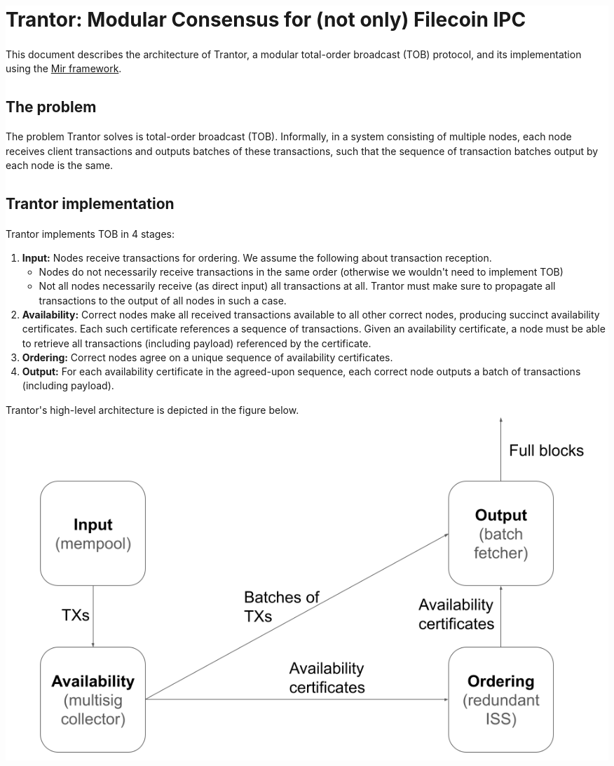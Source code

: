 # Trantor: Modular Consensus for (not only) Filecoin IPC

This document describes the architecture of Trantor, a modular total-order broadcast (TOB) protocol, and its implementation using the [Mir framework](https://github.com/filecoin-project/mir).



## The problem

The problem Trantor solves is total-order broadcast (TOB).
Informally, in a system consisting of multiple nodes,
each node receives client transactions and outputs batches of these transactions,
such that the sequence of transaction batches output by each node is the same.



## Trantor implementation

Trantor implements TOB in 4 stages:

1. **Input:** Nodes receive transactions for ordering. We assume the following about transaction reception.
    - Nodes do not necessarily receive transactions in the same order (otherwise we wouldn't need to implement TOB)
    - Not all nodes necessarily receive (as direct input) all transactions at all.
      Trantor must make sure to propagate all transactions to the output of all nodes in such a case.
2. **Availability:** Correct nodes make all received transactions available to all other correct nodes,
   producing succinct availability certificates. Each such certificate references a sequence of transactions.
   Given an availability certificate, a node must be able to retrieve all transactions (including payload) referenced by the certificate.
3. **Ordering:** Correct nodes agree on a unique sequence of availability certificates.
4. **Output:** For each availability certificate in the agreed-upon sequence,
   each correct node outputs a batch of transactions (including payload).

Trantor's high-level architecture is depicted in the figure below.
![Trantor's high-level architecture](figures/architecture.png)
